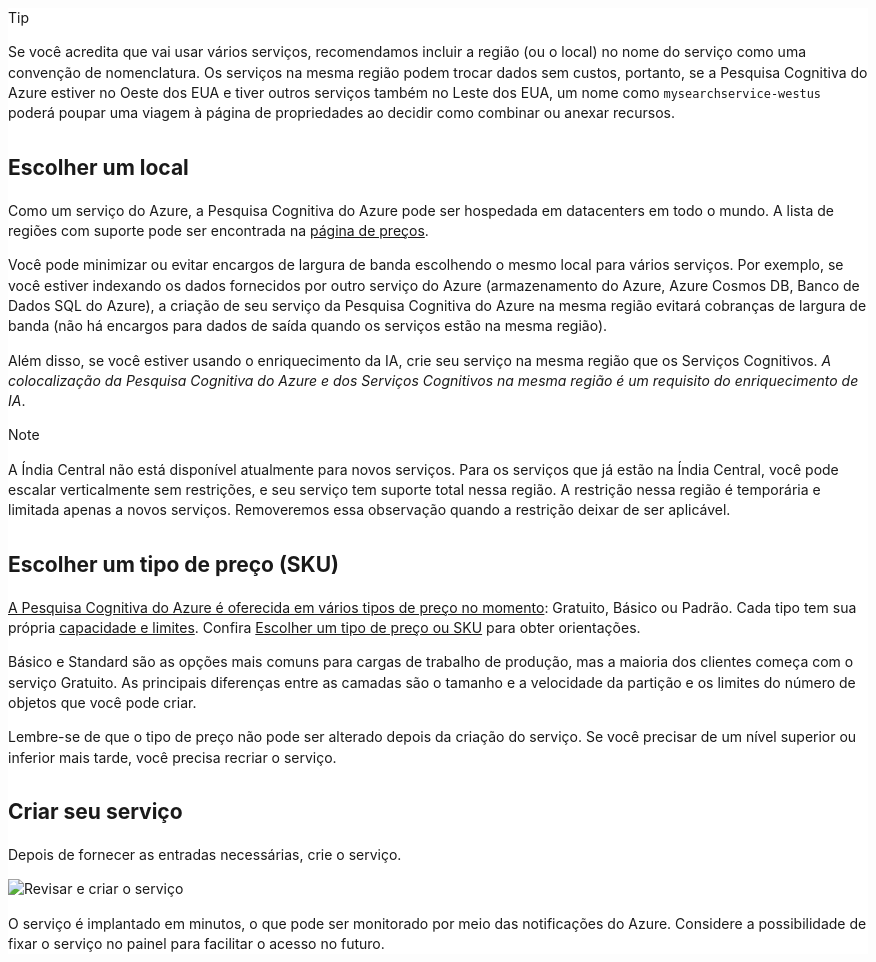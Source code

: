 > [!TIP]
> Se você acredita que vai usar vários serviços, recomendamos incluir a região (ou o local) no nome do serviço como uma convenção de nomenclatura. Os serviços na mesma região podem trocar dados sem custos, portanto, se a Pesquisa Cognitiva do Azure estiver no Oeste dos EUA e tiver outros serviços também no Leste dos EUA, um nome como `mysearchservice-westus` poderá poupar uma viagem à página de propriedades ao decidir como combinar ou anexar recursos.

## <a name="choose-a-location"></a>Escolher um local

Como um serviço do Azure, a Pesquisa Cognitiva do Azure pode ser hospedada em datacenters em todo o mundo. A lista de regiões com suporte pode ser encontrada na [página de preços](https://azure.microsoft.com/pricing/details/search/). 

Você pode minimizar ou evitar encargos de largura de banda escolhendo o mesmo local para vários serviços. Por exemplo, se você estiver indexando os dados fornecidos por outro serviço do Azure (armazenamento do Azure, Azure Cosmos DB, Banco de Dados SQL do Azure), a criação de seu serviço da Pesquisa Cognitiva do Azure na mesma região evitará cobranças de largura de banda (não há encargos para dados de saída quando os serviços estão na mesma região).

Além disso, se você estiver usando o enriquecimento da IA, crie seu serviço na mesma região que os Serviços Cognitivos. *A colocalização da Pesquisa Cognitiva do Azure e dos Serviços Cognitivos na mesma região é um requisito do enriquecimento de IA*.

> [!Note]
> A Índia Central não está disponível atualmente para novos serviços. Para os serviços que já estão na Índia Central, você pode escalar verticalmente sem restrições, e seu serviço tem suporte total nessa região. A restrição nessa região é temporária e limitada apenas a novos serviços. Removeremos essa observação quando a restrição deixar de ser aplicável.

## <a name="choose-a-pricing-tier-sku"></a>Escolher um tipo de preço (SKU)

[A Pesquisa Cognitiva do Azure é oferecida em vários tipos de preço no momento](https://azure.microsoft.com/pricing/details/search/): Gratuito, Básico ou Padrão. Cada tipo tem sua própria [capacidade e limites](search-limits-quotas-capacity.md). Confira [Escolher um tipo de preço ou SKU](search-sku-tier.md) para obter orientações.

Básico e Standard são as opções mais comuns para cargas de trabalho de produção, mas a maioria dos clientes começa com o serviço Gratuito. As principais diferenças entre as camadas são o tamanho e a velocidade da partição e os limites do número de objetos que você pode criar.

Lembre-se de que o tipo de preço não pode ser alterado depois da criação do serviço. Se você precisar de um nível superior ou inferior mais tarde, você precisa recriar o serviço.

## <a name="create-your-service"></a>Criar seu serviço

Depois de fornecer as entradas necessárias, crie o serviço. 

![Revisar e criar o serviço](./media/search-create-service-portal/new-service3.png "Revisar e criar o serviço")

O serviço é implantado em minutos, o que pode ser monitorado por meio das notificações do Azure. Considere a possibilidade de fixar o serviço no painel para facilitar o acesso no futuro.
